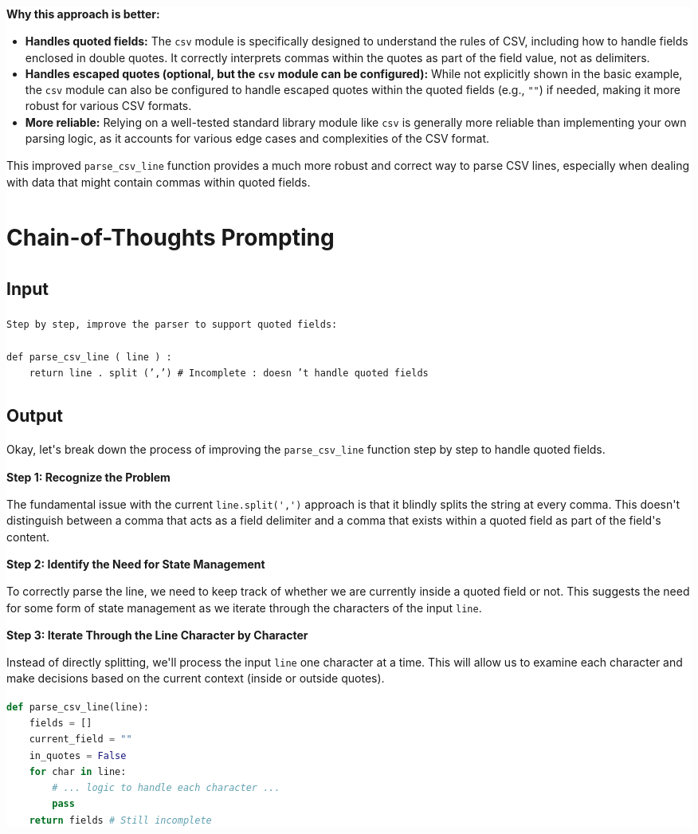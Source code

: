 **Why this approach is better:**

* **Handles quoted fields:** The `csv` module is specifically designed to understand the rules of CSV, including how to handle fields enclosed in double quotes. It correctly interprets commas within the quotes as part of the field value, not as delimiters.
* **Handles escaped quotes (optional, but the `csv` module can be configured):** While not explicitly shown in the basic example, the `csv` module can also be configured to handle escaped quotes within the quoted fields (e.g., `""`) if needed, making it more robust for various CSV formats.
* **More reliable:** Relying on a well-tested standard library module like `csv` is generally more reliable than implementing your own parsing logic, as it accounts for various edge cases and complexities of the CSV format.

This improved `parse_csv_line` function provides a much more robust and correct way to parse CSV lines, especially when dealing with data that might contain commas within quoted fields.


# Chain-of-Thoughts Prompting

## Input 
    Step by step, improve the parser to support quoted fields: 

    def parse_csv_line ( line ) :
        return line . split (’,’) # Incomplete : doesn ’t handle quoted fields

## Output
Okay, let's break down the process of improving the `parse_csv_line` function step by step to handle quoted fields.

**Step 1: Recognize the Problem**

The fundamental issue with the current `line.split(',')` approach is that it blindly splits the string at every comma. This doesn't distinguish between a comma that acts as a field delimiter and a comma that exists within a quoted field as part of the field's content.

**Step 2: Identify the Need for State Management**

To correctly parse the line, we need to keep track of whether we are currently inside a quoted field or not. This suggests the need for some form of state management as we iterate through the characters of the input `line`.

**Step 3: Iterate Through the Line Character by Character**

Instead of directly splitting, we'll process the input `line` one character at a time. This will allow us to examine each character and make decisions based on the current context (inside or outside quotes).

```python
def parse_csv_line(line):
    fields = []
    current_field = ""
    in_quotes = False
    for char in line:
        # ... logic to handle each character ...
        pass
    return fields # Still incomplete
```
